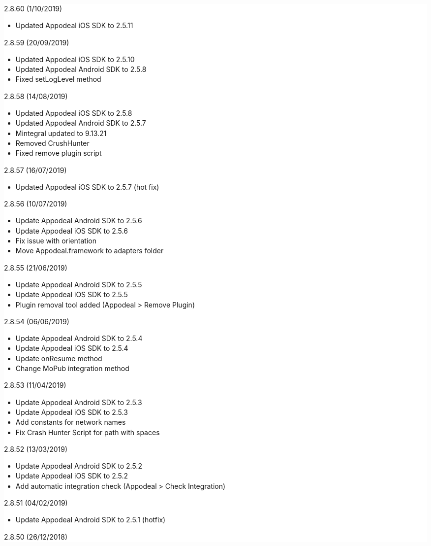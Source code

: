 2.8.60 (1/10/2019)

+ Updated Appodeal iOS SDK to 2.5.11

2.8.59 (20/09/2019)

+ Updated Appodeal iOS SDK to 2.5.10
+ Updated Appodeal Android SDK to 2.5.8
+ Fixed setLogLevel method

2.8.58 (14/08/2019)

+ Updated Appodeal iOS SDK to 2.5.8
+ Updated Appodeal Android SDK to 2.5.7
+ Mintegral updated to 9.13.21
+ Removed CrushHunter
+ Fixed remove plugin script

2.8.57 (16/07/2019)

+ Updated Appodeal iOS SDK to 2.5.7 (hot fix)

2.8.56 (10/07/2019)

+ Update Appodeal Android SDK to 2.5.6
+ Update Appodeal iOS SDK to 2.5.6
+ Fix issue with orientation
+ Move Appodeal.framework to adapters folder

2.8.55 (21/06/2019)

+ Update Appodeal Android SDK to 2.5.5
+ Update Appodeal iOS SDK to 2.5.5
+ Plugin removal tool added (Appodeal > Remove Plugin)

2.8.54 (06/06/2019)

+ Update Appodeal Android SDK to 2.5.4
+ Update Appodeal iOS SDK to 2.5.4
+ Update onResume method
+ Change MoPub integration method

2.8.53 (11/04/2019)

+ Update Appodeal Android SDK to 2.5.3
+ Update Appodeal iOS SDK to 2.5.3
+ Add constants for network names
+ Fix Crash Hunter Script for path with spaces

2.8.52 (13/03/2019)
+ Update Appodeal Android SDK to 2.5.2
+ Update Appodeal iOS SDK to 2.5.2
+ Add automatic integration check (Appodeal > Check Integration)

2.8.51 (04/02/2019)

+ Update Appodeal Android SDK to 2.5.1 (hotfix)

2.8.50 (26/12/2018)
